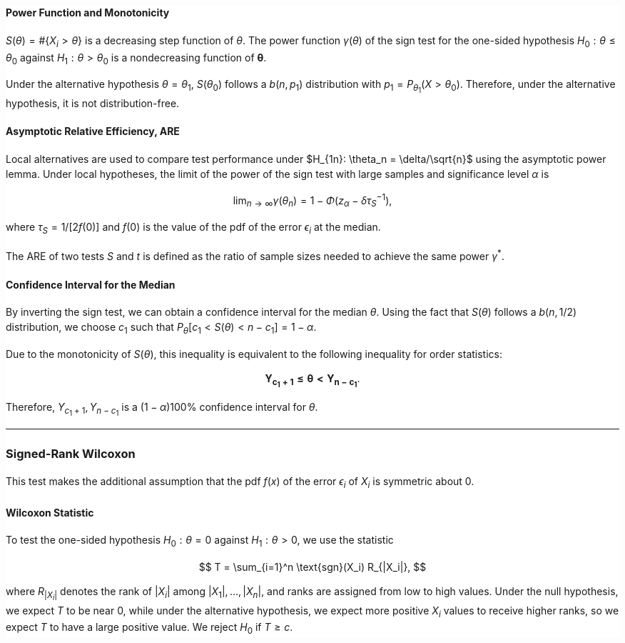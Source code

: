 #### Power Function and Monotonicity

$S(\theta) = \#\{X_i > \theta\}$ is a decreasing step function of $\theta$. The power function $\gamma(\theta)$ of the sign test for the one-sided hypothesis $H_0: \theta \le \theta_0$ against $H_1: \theta > \theta_0$ is a nondecreasing function of $\mathbf{\theta}$.

Under the alternative hypothesis $\theta = \theta_1$, $S(\theta_0)$ follows a $b(n, p_1)$ distribution with $p_1 = P_{\theta_1}(X > \theta_0)$. Therefore, under the alternative hypothesis, it is not distribution-free.

#### Asymptotic Relative Efficiency, ARE

Local alternatives are used to compare test performance under $H_{1n}: \theta_n = \delta/\sqrt{n}$ using the asymptotic power lemma. Under local hypotheses, the limit of the power of the sign test with large samples and significance level $\alpha$ is

$$
\lim_{n\to\infty} \gamma(\theta_n) = 1 - \Phi(z_\alpha - \delta \tau_S^{-1}),
$$

where $\tau_S = 1/[2f(0)]$ and $f(0)$ is the value of the pdf of the error $\epsilon_i$ at the median.

The ARE of two tests $S$ and $t$ is defined as the ratio of sample sizes needed to achieve the same power $\gamma^*$.

#### Confidence Interval for the Median

By inverting the sign test, we can obtain a confidence interval for the median $\theta$. Using the fact that $S(\theta)$ follows a $b(n, 1/2)$ distribution, we choose $c_1$ such that $P_\theta[c_1 < S(\theta) < n - c_1] = 1 - \alpha$.

Due to the monotonicity of $S(\theta)$, this inequality is equivalent to the following inequality for order statistics:

$$
\mathbf{Y_{c_1+1} \le \theta < Y_{n-c_1}}.
$$

Therefore, $Y_{c_1+1}, Y_{n-c_1}$ is a $(1-\alpha)100\%$ confidence interval for $\theta$.

---

### Signed-Rank Wilcoxon

This test makes the additional assumption that the pdf $f(x)$ of the error $\epsilon_i$ of $X_i$ is symmetric about 0.

#### Wilcoxon Statistic

To test the one-sided hypothesis $H_0: \theta = 0$ against $H_1: \theta > 0$, we use the statistic

$$
T = \sum_{i=1}^n \text{sgn}(X_i) R_{|X_i|},
$$

where $R_{|X_i|}$ denotes the rank of $|X_i|$ among $|X_1|, \dots, |X_n|$, and ranks are assigned from low to high values. Under the null hypothesis, we expect $T$ to be near 0, while under the alternative hypothesis, we expect more positive $X_i$ values to receive higher ranks, so we expect $T$ to have a large positive value. We reject $H_0$ if $T \ge c$.
